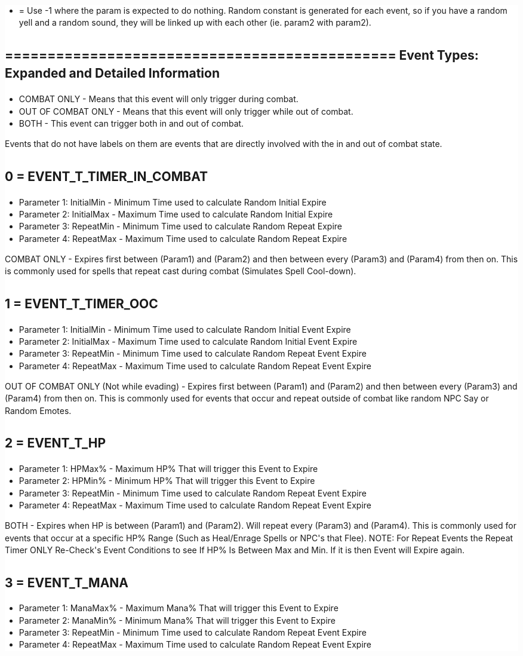 * = Use -1 where the param is expected to do nothing. Random constant is generated for each event, so if you have a random yell and a random sound, they will be linked up with each other (ie. param2 with param2).


==============================================
Event Types: Expanded and Detailed Information
----------------------------------------------
* COMBAT ONLY - Means that this event will only trigger during combat.
* OUT OF COMBAT ONLY - Means that this event will only trigger while out of combat.
* BOTH - This event can trigger both in and out of combat.

Events that do not have labels on them are events that are directly involved with the in and out of combat state.

0 = EVENT_T_TIMER_IN_COMBAT
---------------------------
* Parameter 1: InitialMin - Minimum Time used to calculate Random Initial Expire
* Parameter 2: InitialMax - Maximum Time used to calculate Random Initial Expire
* Parameter 3: RepeatMin - Minimum Time used to calculate Random Repeat Expire
* Parameter 4: RepeatMax - Maximum Time used to calculate Random Repeat Expire

COMBAT ONLY - Expires first between (Param1) and (Param2) and then between every (Param3) and (Param4) from then on.
This is commonly used for spells that repeat cast during combat (Simulates Spell Cool-down).

1 = EVENT_T_TIMER_OOC
---------------------
* Parameter 1: InitialMin - Minimum Time used to calculate Random Initial Event Expire
* Parameter 2: InitialMax - Maximum Time used to calculate Random Initial Event Expire
* Parameter 3: RepeatMin - Minimum Time used to calculate Random Repeat Event Expire
* Parameter 4: RepeatMax - Maximum Time used to calculate Random Repeat Event Expire

OUT OF COMBAT ONLY (Not while evading) - Expires first between (Param1) and (Param2) and then between every (Param3) and (Param4) from then on.
This is commonly used for events that occur and repeat outside of combat like random NPC Say or Random Emotes.

2 = EVENT_T_HP
--------------
* Parameter 1: HPMax% - Maximum HP% That will trigger this Event to Expire
* Parameter 2: HPMin% - Minimum HP% That will trigger this Event to Expire
* Parameter 3: RepeatMin - Minimum Time used to calculate Random Repeat Event Expire
* Parameter 4: RepeatMax - Maximum Time used to calculate Random Repeat Event Expire

BOTH - Expires when HP is between (Param1) and (Param2). Will repeat every (Param3) and (Param4).
This is commonly used for events that occur at a specific HP% Range (Such as Heal/Enrage Spells or NPC's that Flee).
NOTE: For Repeat Events the Repeat Timer ONLY Re-Check's Event Conditions to see If HP% Is Between Max and Min. If it is then Event will Expire again.

3 = EVENT_T_MANA
----------------
* Parameter 1: ManaMax% - Maximum Mana% That will trigger this Event to Expire
* Parameter 2: ManaMin% - Minimum Mana% That will trigger this Event to Expire
* Parameter 3: RepeatMin - Minimum Time used to calculate Random Repeat Event Expire
* Parameter 4: RepeatMax - Maximum Time used to calculate Random Repeat Event Expire

